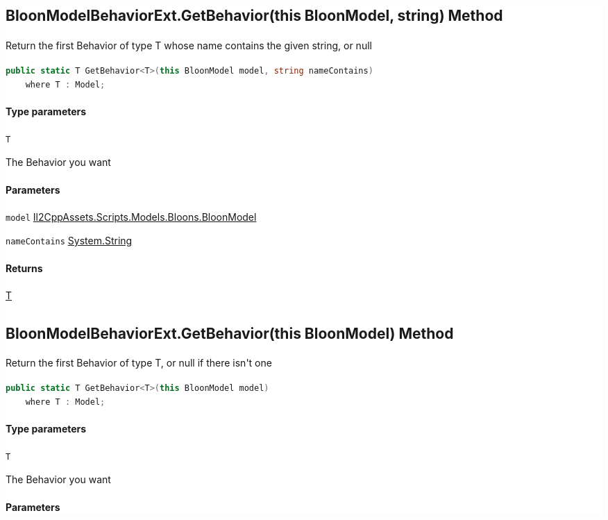 ## BloonModelBehaviorExt.GetBehavior<T>(this BloonModel, string) Method

Return the first Behavior of type T whose name contains the given string, or null

```csharp
public static T GetBehavior<T>(this BloonModel model, string nameContains)
    where T : Model;
```
#### Type parameters

<a name='BTD_Mod_Helper.Extensions.BloonModelBehaviorExt.GetBehavior_T_(thisBloonModel,string).T'></a>

`T`

The Behavior you want
#### Parameters

<a name='BTD_Mod_Helper.Extensions.BloonModelBehaviorExt.GetBehavior_T_(thisBloonModel,string).model'></a>

`model` [Il2CppAssets.Scripts.Models.Bloons.BloonModel](https://docs.microsoft.com/en-us/dotnet/api/Il2CppAssets.Scripts.Models.Bloons.BloonModel 'Il2CppAssets.Scripts.Models.Bloons.BloonModel')

<a name='BTD_Mod_Helper.Extensions.BloonModelBehaviorExt.GetBehavior_T_(thisBloonModel,string).nameContains'></a>

`nameContains` [System.String](https://docs.microsoft.com/en-us/dotnet/api/System.String 'System.String')

#### Returns
[T](BTD_Mod_Helper.Extensions.BloonModelBehaviorExt.md#BTD_Mod_Helper.Extensions.BloonModelBehaviorExt.GetBehavior_T_(thisBloonModel,string).T 'BTD_Mod_Helper.Extensions.BloonModelBehaviorExt.GetBehavior<T>(this BloonModel, string).T')

<a name='BTD_Mod_Helper.Extensions.BloonModelBehaviorExt.GetBehavior_T_(thisBloonModel)'></a>

## BloonModelBehaviorExt.GetBehavior<T>(this BloonModel) Method

Return the first Behavior of type T, or null if there isn't one

```csharp
public static T GetBehavior<T>(this BloonModel model)
    where T : Model;
```
#### Type parameters

<a name='BTD_Mod_Helper.Extensions.BloonModelBehaviorExt.GetBehavior_T_(thisBloonModel).T'></a>

`T`

The Behavior you want
#### Parameters
